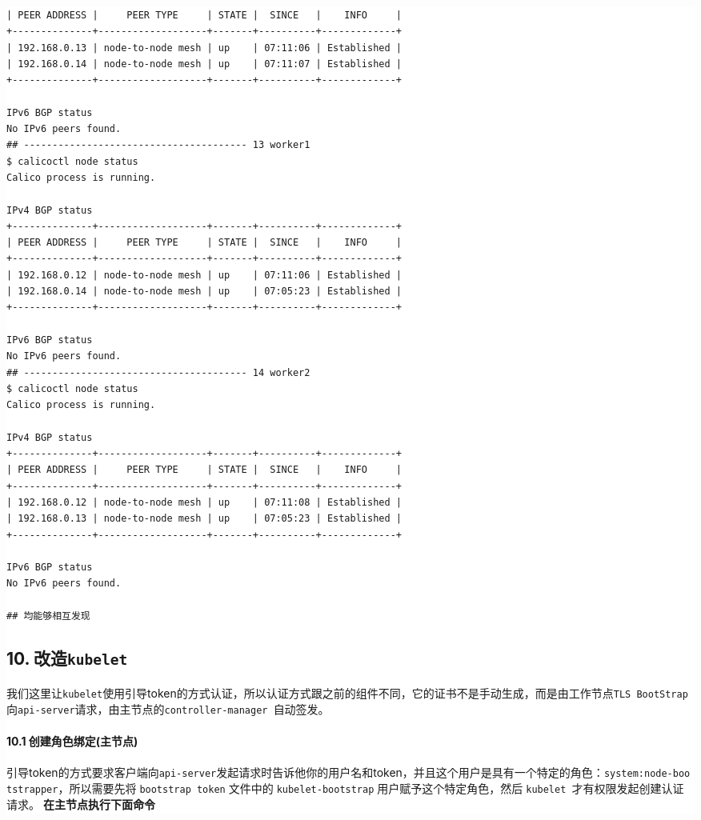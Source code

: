```shell
| PEER ADDRESS |     PEER TYPE     | STATE |  SINCE   |    INFO     |
+--------------+-------------------+-------+----------+-------------+
| 192.168.0.13 | node-to-node mesh | up    | 07:11:06 | Established |
| 192.168.0.14 | node-to-node mesh | up    | 07:11:07 | Established |
+--------------+-------------------+-------+----------+-------------+

IPv6 BGP status
No IPv6 peers found.
## --------------------------------------- 13 worker1
$ calicoctl node status
Calico process is running.

IPv4 BGP status
+--------------+-------------------+-------+----------+-------------+
| PEER ADDRESS |     PEER TYPE     | STATE |  SINCE   |    INFO     |
+--------------+-------------------+-------+----------+-------------+
| 192.168.0.12 | node-to-node mesh | up    | 07:11:06 | Established |
| 192.168.0.14 | node-to-node mesh | up    | 07:05:23 | Established |
+--------------+-------------------+-------+----------+-------------+

IPv6 BGP status
No IPv6 peers found.
## --------------------------------------- 14 worker2
$ calicoctl node status
Calico process is running.

IPv4 BGP status
+--------------+-------------------+-------+----------+-------------+
| PEER ADDRESS |     PEER TYPE     | STATE |  SINCE   |    INFO     |
+--------------+-------------------+-------+----------+-------------+
| 192.168.0.12 | node-to-node mesh | up    | 07:11:08 | Established |
| 192.168.0.13 | node-to-node mesh | up    | 07:05:23 | Established |
+--------------+-------------------+-------+----------+-------------+

IPv6 BGP status
No IPv6 peers found.

## 均能够相互发现

```



## 10. 改造`kubelet`

​		我们这里让`kubelet`使用引导token的方式认证，所以认证方式跟之前的组件不同，它的证书不是手动生成，而是由工作节点`TLS BootStrap` 向`api-server`请求，由主节点的`controller-manager `自动签发。

#### 10.1 创建角色绑定(主节点)

​		引导token的方式要求客户端向`api-server`发起请求时告诉他你的用户名和token，并且这个用户是具有一个特定的角色：`system:node-bootstrapper`，所以需要先将 `bootstrap token` 文件中的 `kubelet-bootstrap` 用户赋予这个特定角色，然后 `kubelet `才有权限发起创建认证请求。 **在主节点执行下面命令**

